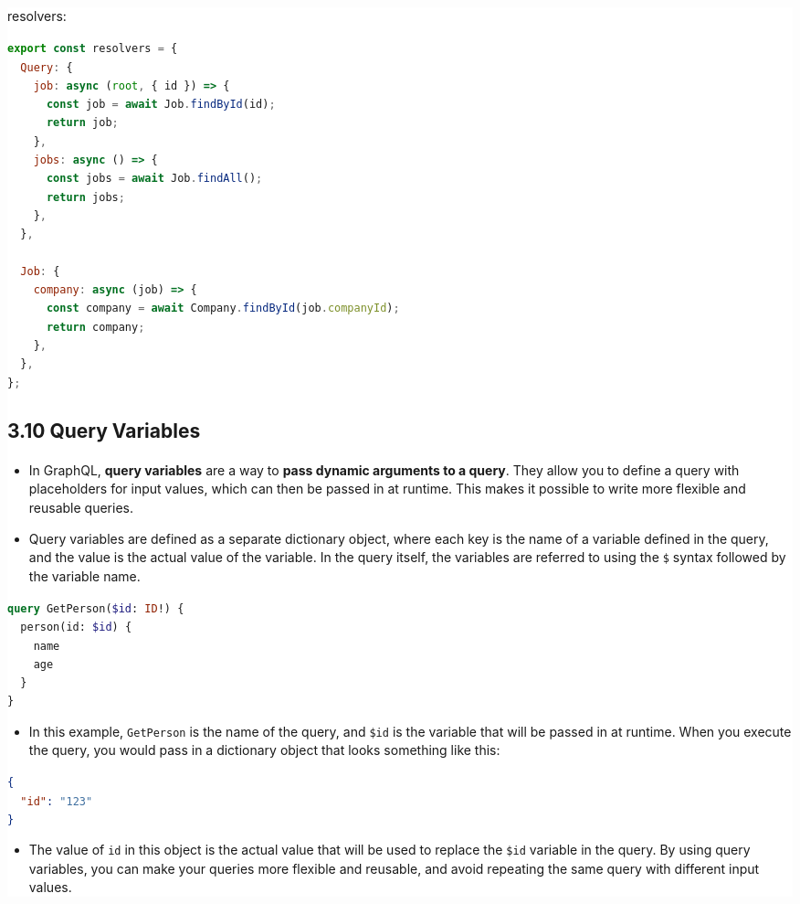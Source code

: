 resolvers:

```js
export const resolvers = {
  Query: {
    job: async (root, { id }) => {
      const job = await Job.findById(id);
      return job;
    },
    jobs: async () => {
      const jobs = await Job.findAll();
      return jobs;
    },
  },

  Job: {
    company: async (job) => {
      const company = await Company.findById(job.companyId);
      return company;
    },
  },
};
```

## 3.10 Query Variables

- In GraphQL, **query variables** are a way to **pass dynamic arguments to a query**. They allow you to define a query with placeholders for input values, which can then be passed in at runtime. This makes it possible to write more flexible and reusable queries.

- Query variables are defined as a separate dictionary object, where each key is the name of a variable defined in the query, and the value is the actual value of the variable. In the query itself, the variables are referred to using the `$` syntax followed by the variable name.

```graphql
query GetPerson($id: ID!) {
  person(id: $id) {
    name
    age
  }
}
```

- In this example, `GetPerson` is the name of the query, and `$id` is the variable that will be passed in at runtime. When you execute the query, you would pass in a dictionary object that looks something like this:

```json
{
  "id": "123"
}
```

- The value of `id` in this object is the actual value that will be used to replace the `$id` variable in the query. By using query variables, you can make your queries more flexible and reusable, and avoid repeating the same query with different input values.
